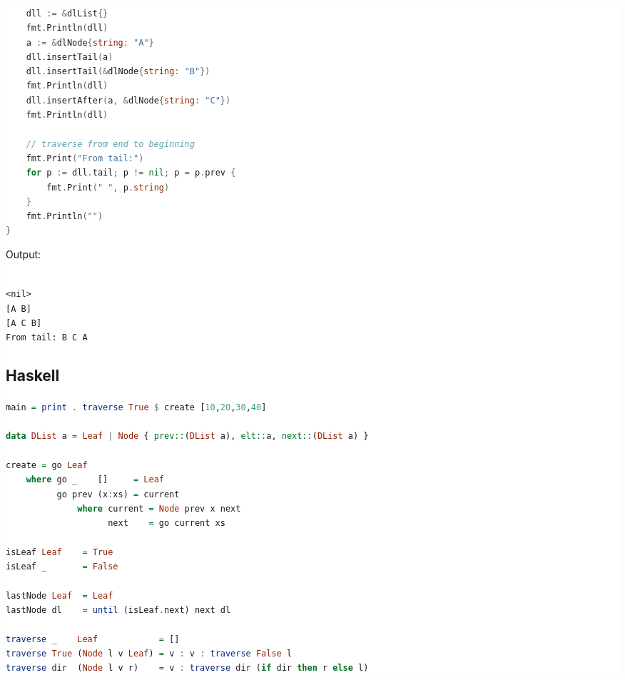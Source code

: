 ```go
    dll := &dlList{}
    fmt.Println(dll)
    a := &dlNode{string: "A"}
    dll.insertTail(a)
    dll.insertTail(&dlNode{string: "B"})
    fmt.Println(dll)
    dll.insertAfter(a, &dlNode{string: "C"})
    fmt.Println(dll)

    // traverse from end to beginning
    fmt.Print("From tail:")
    for p := dll.tail; p != nil; p = p.prev {
        fmt.Print(" ", p.string)
    }
    fmt.Println("")
}
```

Output:

```txt

<nil>
[A B]
[A C B]
From tail: B C A

```



## Haskell


```haskell
main = print . traverse True $ create [10,20,30,40]

data DList a = Leaf | Node { prev::(DList a), elt::a, next::(DList a) }

create = go Leaf
    where go _    []     = Leaf
          go prev (x:xs) = current
              where current = Node prev x next
                    next    = go current xs

isLeaf Leaf    = True
isLeaf _       = False

lastNode Leaf  = Leaf
lastNode dl    = until (isLeaf.next) next dl

traverse _    Leaf            = []
traverse True (Node l v Leaf) = v : v : traverse False l
traverse dir  (Node l v r)    = v : traverse dir (if dir then r else l)
```
